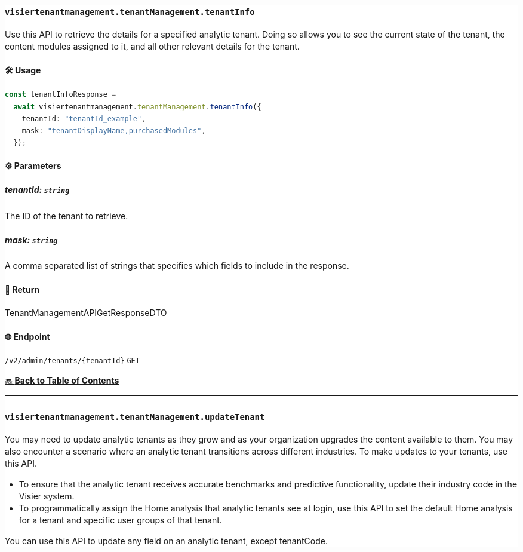 
### `visiertenantmanagement.tenantManagement.tenantInfo`<a id="visiertenantmanagementtenantmanagementtenantinfo"></a>

Use this API to retrieve the details for a specified analytic tenant. Doing so allows you to see the current state
 of the tenant, the content modules assigned to it, and all other relevant details for the tenant.

#### 🛠️ Usage<a id="🛠️-usage"></a>

```typescript
const tenantInfoResponse =
  await visiertenantmanagement.tenantManagement.tenantInfo({
    tenantId: "tenantId_example",
    mask: "tenantDisplayName,purchasedModules",
  });
```

#### ⚙️ Parameters<a id="⚙️-parameters"></a>

##### tenantId: `string`<a id="tenantid-string"></a>

The ID of the tenant to retrieve.

##### mask: `string`<a id="mask-string"></a>

A comma separated list of strings that specifies which fields to include in the response.

#### 🔄 Return<a id="🔄-return"></a>

[TenantManagementAPIGetResponseDTO](./models/tenant-management-apiget-response-dto.ts)

#### 🌐 Endpoint<a id="🌐-endpoint"></a>

`/v2/admin/tenants/{tenantId}` `GET`

[🔙 **Back to Table of Contents**](#table-of-contents)

---


### `visiertenantmanagement.tenantManagement.updateTenant`<a id="visiertenantmanagementtenantmanagementupdatetenant"></a>

You may need to update analytic tenants as they grow and as your organization upgrades the content available to them.
 You may also encounter a scenario where an analytic tenant transitions across different industries. To make updates
 to your tenants, use this API.

 * To ensure that the analytic tenant receives accurate benchmarks and predictive functionality, update their industry code in the Visier system.
 * To programmatically assign the Home analysis that analytic tenants see at login, use this API to set the default Home analysis for a tenant and specific user groups of that tenant.

 You can use this API to update any field on an analytic tenant, except tenantCode.
